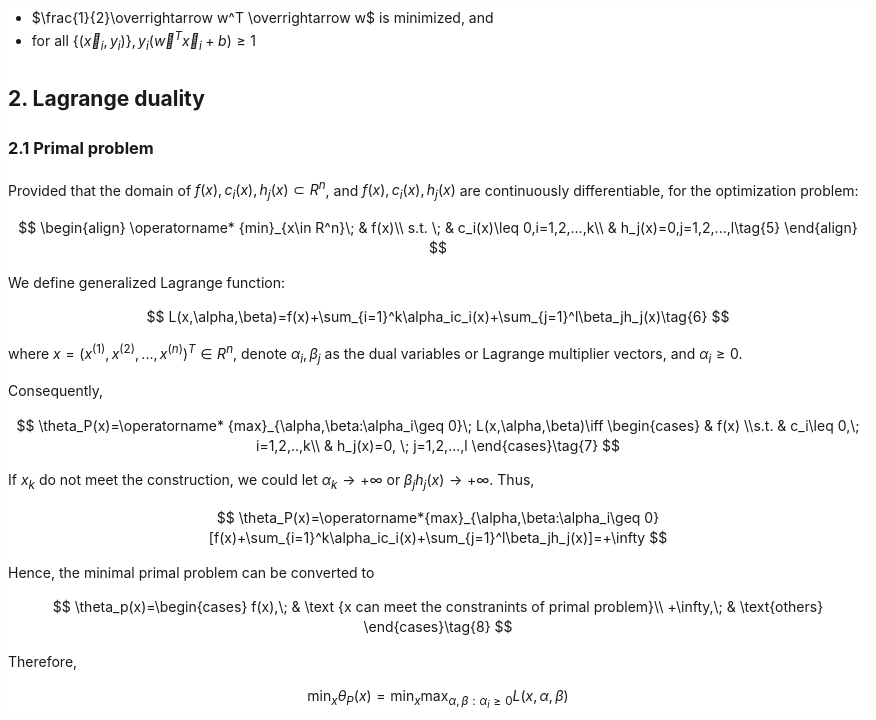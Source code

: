 - $\frac{1}{2}\overrightarrow w^T \overrightarrow w$ is minimized, and
- for all $\{(\overrightarrow x_i,y_i)\}, y_i(\overrightarrow w^T\overrightarrow x_i+b)\geq 1$

## 2. Lagrange duality

### 2.1 Primal problem

Provided that the domain of $f(x), c_i(x), h_j(x) \subset R^n$, and $f(x), c_i(x), h_j(x)$ are continuously differentiable, for the optimization problem:

$$
\begin{align}
\operatorname* {min}_{x\in R^n}\; & f(x)\\
s.t. \; & c_i(x)\leq 0,i=1,2,...,k\\
& h_j(x)=0,j=1,2,...,l\tag{5}
\end{align}
$$

We define generalized Lagrange function:

$$
L(x,\alpha,\beta)=f(x)+\sum_{i=1}^k\alpha_ic_i(x)+\sum_{j=1}^l\beta_jh_j(x)\tag{6}
$$

where $x=(x^{(1)},x^{(2)},...,x^{(n)})^T\in R^n$, denote $\alpha_i,\beta_j$ as the dual variables or Lagrange multiplier vectors, and $\alpha_i \geq 0$. 

Consequently,

$$
\theta_P(x)=\operatorname* {max}_{\alpha,\beta:\alpha_i\geq 0}\; L(x,\alpha,\beta)\iff \begin{cases} & f(x)  \\s.t. & c_i\leq 0,\; i=1,2,..,k\\ & h_j(x)=0, \; j=1,2,...,l \end{cases}\tag{7}
$$

If $x_k$ do not meet the construction, we could let $\alpha_k \rightarrow +\infty$ or $\beta_jh_j(x)\rightarrow +\infty$. Thus, 

$$
\theta_P(x)=\operatorname*{max}_{\alpha,\beta:\alpha_i\geq 0}[f(x)+\sum_{i=1}^k\alpha_ic_i(x)+\sum_{j=1}^l\beta_jh_j(x)]=+\infty
$$

Hence, the minimal primal problem can be converted to 

$$
\theta_p(x)=\begin{cases} f(x),\;  & \text {x can meet the constranints of primal problem}\\ 
+\infty,\; & \text{others}
\end{cases}\tag{8}
$$

Therefore, 

$$
\operatorname*{min}_{x}\theta_P(x)=\operatorname*{min}_{x}\operatorname*{max}_{\alpha,\beta:\alpha_i\geq 0}L(x,\alpha,\beta)\tag{9}
$$
